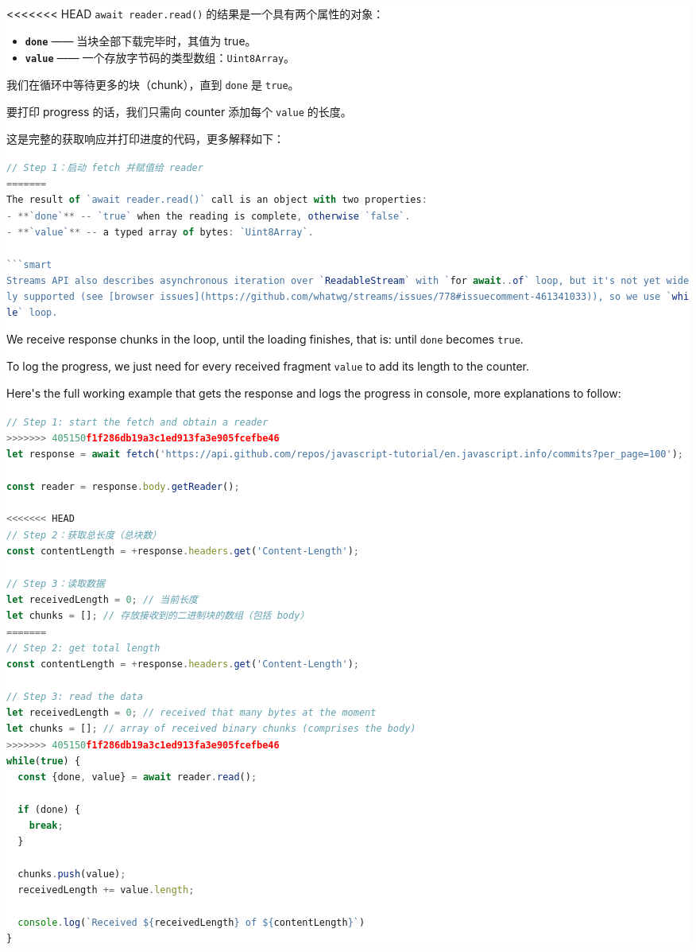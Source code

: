 <<<<<<< HEAD
`await reader.read()` 的结果是一个具有两个属性的对象：
- **`done`** —— 当块全部下载完毕时，其值为 true。
- **`value`** —— 一个存放字节码的类型数组：`Uint8Array`。

我们在循环中等待更多的块（chunk），直到 `done` 是 `true`。

要打印 progress 的话，我们只需向 counter 添加每个 `value` 的长度。

这是完整的获取响应并打印进度的代码，更多解释如下：

```js run async
// Step 1：启动 fetch 并赋值给 reader
=======
The result of `await reader.read()` call is an object with two properties:
- **`done`** -- `true` when the reading is complete, otherwise `false`.
- **`value`** -- a typed array of bytes: `Uint8Array`.

```smart
Streams API also describes asynchronous iteration over `ReadableStream` with `for await..of` loop, but it's not yet widely supported (see [browser issues](https://github.com/whatwg/streams/issues/778#issuecomment-461341033)), so we use `while` loop.
```

We receive response chunks in the loop, until the loading finishes, that is: until `done` becomes `true`.

To log the progress, we just need for every received fragment `value` to add its length to the counter.

Here's the full working example that gets the response and logs the progress in console, more explanations to follow:

```js run async
// Step 1: start the fetch and obtain a reader
>>>>>>> 405150f1f286db19a3c1ed913fa3e905fcefbe46
let response = await fetch('https://api.github.com/repos/javascript-tutorial/en.javascript.info/commits?per_page=100');

const reader = response.body.getReader();

<<<<<<< HEAD
// Step 2：获取总长度（总块数）
const contentLength = +response.headers.get('Content-Length');

// Step 3：读取数据
let receivedLength = 0; // 当前长度
let chunks = []; // 存放接收到的二进制块的数组（包括 body）
=======
// Step 2: get total length
const contentLength = +response.headers.get('Content-Length');

// Step 3: read the data
let receivedLength = 0; // received that many bytes at the moment
let chunks = []; // array of received binary chunks (comprises the body)
>>>>>>> 405150f1f286db19a3c1ed913fa3e905fcefbe46
while(true) {
  const {done, value} = await reader.read();

  if (done) {
    break;
  }

  chunks.push(value);
  receivedLength += value.length;

  console.log(`Received ${receivedLength} of ${contentLength}`)
}
```